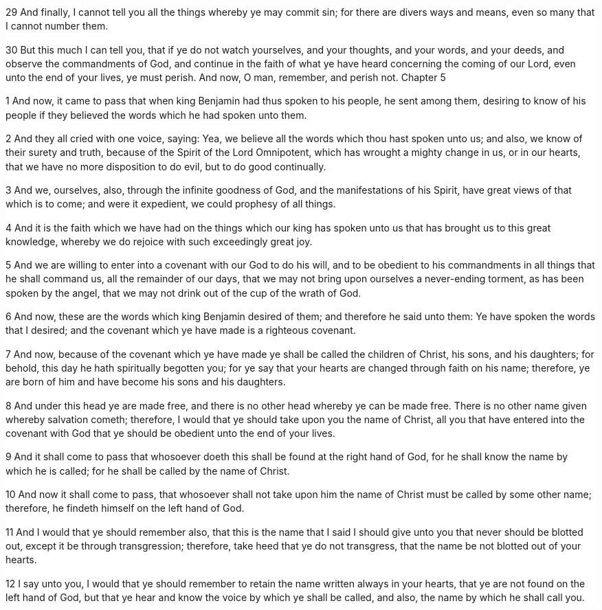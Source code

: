 29 And finally, I cannot tell you all the things whereby ye may commit sin; for there are divers ways and means, even so many that I cannot number them.

30 But this much I can tell you, that if ye do not watch yourselves, and your thoughts, and your words, and your deeds, and observe the commandments of God, and continue in the faith of what ye have heard concerning the coming of our Lord, even unto the end of your lives, ye must perish. And now, O man, remember, and perish not.
 Chapter 5

1 And now, it came to pass that when king Benjamin had thus spoken to his people, he sent among them, desiring to know of his people if they believed the words which he had spoken unto them.

2 And they all cried with one voice, saying: Yea, we believe all the words which thou hast spoken unto us; and also, we know of their surety and truth, because of the Spirit of the Lord Omnipotent, which has wrought a mighty change in us, or in our hearts, that we have no more disposition to do evil, but to do good continually.

3 And we, ourselves, also, through the infinite goodness of God, and the manifestations of his Spirit, have great views of that which is to come; and were it expedient, we could prophesy of all things.

4 And it is the faith which we have had on the things which our king has spoken unto us that has brought us to this great knowledge, whereby we do rejoice with such exceedingly great joy.

5 And we are willing to enter into a covenant with our God to do his will, and to be obedient to his commandments in all things that he shall command us, all the remainder of our days, that we may not bring upon ourselves a never-ending torment, as has been spoken by the angel, that we may not drink out of the cup of the wrath of God.

6 And now, these are the words which king Benjamin desired of them; and therefore he said unto them: Ye have spoken the words that I desired; and the covenant which ye have made is a righteous covenant.

7 And now, because of the covenant which ye have made ye shall be called the children of Christ, his sons, and his daughters; for behold, this day he hath spiritually begotten you; for ye say that your hearts are changed through faith on his name; therefore, ye are born of him and have become his sons and his daughters.

8 And under this head ye are made free, and there is no other head whereby ye can be made free. There is no other name given whereby salvation cometh; therefore, I would that ye should take upon you the name of Christ, all you that have entered into the covenant with God that ye should be obedient unto the end of your lives.

9 And it shall come to pass that whosoever doeth this shall be found at the right hand of God, for he shall know the name by which he is called; for he shall be called by the name of Christ.

10 And now it shall come to pass, that whosoever shall not take upon him the name of Christ must be called by some other name; therefore, he findeth himself on the left hand of God.

11 And I would that ye should remember also, that this is the name that I said I should give unto you that never should be blotted out, except it be through transgression; therefore, take heed that ye do not transgress, that the name be not blotted out of your hearts.

12 I say unto you, I would that ye should remember to retain the name written always in your hearts, that ye are not found on the left hand of God, but that ye hear and know the voice by which ye shall be called, and also, the name by which he shall call you.
